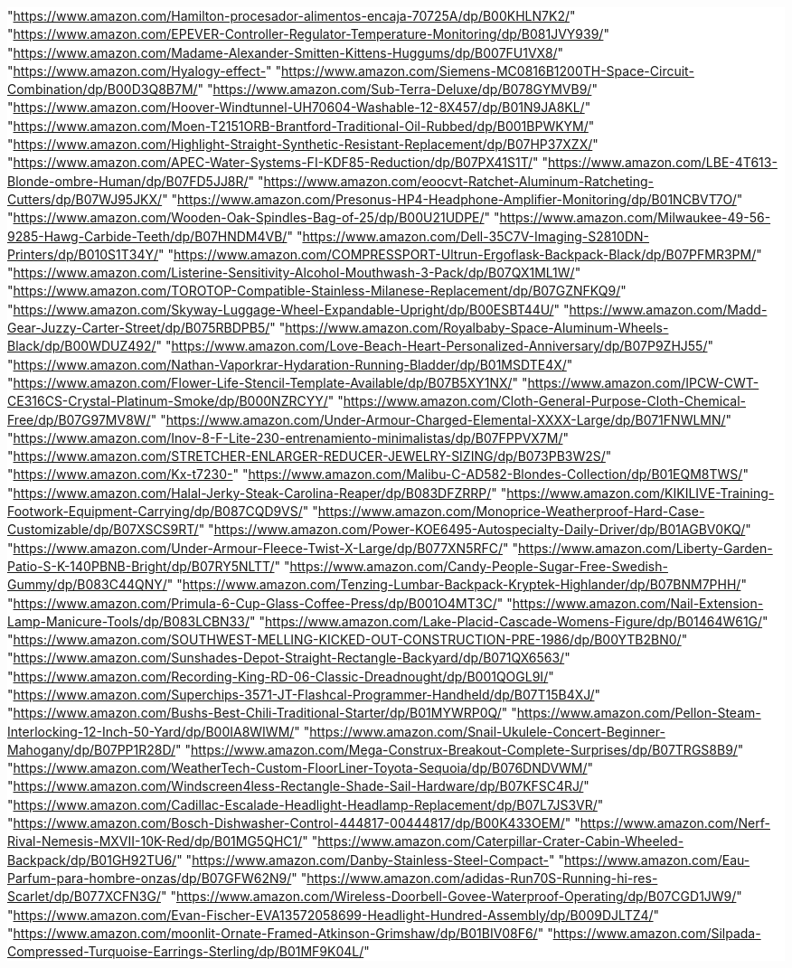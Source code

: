 "https://www.amazon.com/Hamilton-procesador-alimentos-encaja-70725A/dp/B00KHLN7K2/"
"https://www.amazon.com/EPEVER-Controller-Regulator-Temperature-Monitoring/dp/B081JVY939/"
"https://www.amazon.com/Madame-Alexander-Smitten-Kittens-Huggums/dp/B007FU1VX8/"
"https://www.amazon.com/Hyalogy-effect-"
"https://www.amazon.com/Siemens-MC0816B1200TH-Space-Circuit-Combination/dp/B00D3Q8B7M/"
"https://www.amazon.com/Sub-Terra-Deluxe/dp/B078GYMVB9/"
"https://www.amazon.com/Hoover-Windtunnel-UH70604-Washable-12-8X457/dp/B01N9JA8KL/"
"https://www.amazon.com/Moen-T2151ORB-Brantford-Traditional-Oil-Rubbed/dp/B001BPWKYM/"
"https://www.amazon.com/Highlight-Straight-Synthetic-Resistant-Replacement/dp/B07HP37XZX/"
"https://www.amazon.com/APEC-Water-Systems-FI-KDF85-Reduction/dp/B07PX41S1T/"
"https://www.amazon.com/LBE-4T613-Blonde-ombre-Human/dp/B07FD5JJ8R/"
"https://www.amazon.com/eoocvt-Ratchet-Aluminum-Ratcheting-Cutters/dp/B07WJ95JKX/"
"https://www.amazon.com/Presonus-HP4-Headphone-Amplifier-Monitoring/dp/B01NCBVT7O/"
"https://www.amazon.com/Wooden-Oak-Spindles-Bag-of-25/dp/B00U21UDPE/"
"https://www.amazon.com/Milwaukee-49-56-9285-Hawg-Carbide-Teeth/dp/B07HNDM4VB/"
"https://www.amazon.com/Dell-35C7V-Imaging-S2810DN-Printers/dp/B010S1T34Y/"
"https://www.amazon.com/COMPRESSPORT-Ultrun-Ergoflask-Backpack-Black/dp/B07PFMR3PM/"
"https://www.amazon.com/Listerine-Sensitivity-Alcohol-Mouthwash-3-Pack/dp/B07QX1ML1W/"
"https://www.amazon.com/TOROTOP-Compatible-Stainless-Milanese-Replacement/dp/B07GZNFKQ9/"
"https://www.amazon.com/Skyway-Luggage-Wheel-Expandable-Upright/dp/B00ESBT44U/"
"https://www.amazon.com/Madd-Gear-Juzzy-Carter-Street/dp/B075RBDPB5/"
"https://www.amazon.com/Royalbaby-Space-Aluminum-Wheels-Black/dp/B00WDUZ492/"
"https://www.amazon.com/Love-Beach-Heart-Personalized-Anniversary/dp/B07P9ZHJ55/"
"https://www.amazon.com/Nathan-Vaporkrar-Hydaration-Running-Bladder/dp/B01MSDTE4X/"
"https://www.amazon.com/Flower-Life-Stencil-Template-Available/dp/B07B5XY1NX/"
"https://www.amazon.com/IPCW-CWT-CE316CS-Crystal-Platinum-Smoke/dp/B000NZRCYY/"
"https://www.amazon.com/Cloth-General-Purpose-Cloth-Chemical-Free/dp/B07G97MV8W/"
"https://www.amazon.com/Under-Armour-Charged-Elemental-XXXX-Large/dp/B071FNWLMN/"
"https://www.amazon.com/Inov-8-F-Lite-230-entrenamiento-minimalistas/dp/B07FPPVX7M/"
"https://www.amazon.com/STRETCHER-ENLARGER-REDUCER-JEWELRY-SIZING/dp/B073PB3W2S/"
"https://www.amazon.com/Kx-t7230-"
"https://www.amazon.com/Malibu-C-AD582-Blondes-Collection/dp/B01EQM8TWS/"
"https://www.amazon.com/Halal-Jerky-Steak-Carolina-Reaper/dp/B083DFZRRP/"
"https://www.amazon.com/KIKILIVE-Training-Footwork-Equipment-Carrying/dp/B087CQD9VS/"
"https://www.amazon.com/Monoprice-Weatherproof-Hard-Case-Customizable/dp/B07XSCS9RT/"
"https://www.amazon.com/Power-KOE6495-Autospecialty-Daily-Driver/dp/B01AGBV0KQ/"
"https://www.amazon.com/Under-Armour-Fleece-Twist-X-Large/dp/B077XN5RFC/"
"https://www.amazon.com/Liberty-Garden-Patio-S-K-140PBNB-Bright/dp/B07RY5NLTT/"
"https://www.amazon.com/Candy-People-Sugar-Free-Swedish-Gummy/dp/B083C44QNY/"
"https://www.amazon.com/Tenzing-Lumbar-Backpack-Kryptek-Highlander/dp/B07BNM7PHH/"
"https://www.amazon.com/Primula-6-Cup-Glass-Coffee-Press/dp/B001O4MT3C/"
"https://www.amazon.com/Nail-Extension-Lamp-Manicure-Tools/dp/B083LCBN33/"
"https://www.amazon.com/Lake-Placid-Cascade-Womens-Figure/dp/B01464W61G/"
"https://www.amazon.com/SOUTHWEST-MELLING-KICKED-OUT-CONSTRUCTION-PRE-1986/dp/B00YTB2BN0/"
"https://www.amazon.com/Sunshades-Depot-Straight-Rectangle-Backyard/dp/B071QX6563/"
"https://www.amazon.com/Recording-King-RD-06-Classic-Dreadnought/dp/B001QOGL9I/"
"https://www.amazon.com/Superchips-3571-JT-Flashcal-Programmer-Handheld/dp/B07T15B4XJ/"
"https://www.amazon.com/Bushs-Best-Chili-Traditional-Starter/dp/B01MYWRP0Q/"
"https://www.amazon.com/Pellon-Steam-Interlocking-12-Inch-50-Yard/dp/B00IA8WIWM/"
"https://www.amazon.com/Snail-Ukulele-Concert-Beginner-Mahogany/dp/B07PP1R28D/"
"https://www.amazon.com/Mega-Construx-Breakout-Complete-Surprises/dp/B07TRGS8B9/"
"https://www.amazon.com/WeatherTech-Custom-FloorLiner-Toyota-Sequoia/dp/B076DNDVWM/"
"https://www.amazon.com/Windscreen4less-Rectangle-Shade-Sail-Hardware/dp/B07KFSC4RJ/"
"https://www.amazon.com/Cadillac-Escalade-Headlight-Headlamp-Replacement/dp/B07L7JS3VR/"
"https://www.amazon.com/Bosch-Dishwasher-Control-444817-00444817/dp/B00K433OEM/"
"https://www.amazon.com/Nerf-Rival-Nemesis-MXVII-10K-Red/dp/B01MG5QHC1/"
"https://www.amazon.com/Caterpillar-Crater-Cabin-Wheeled-Backpack/dp/B01GH92TU6/"
"https://www.amazon.com/Danby-Stainless-Steel-Compact-"
"https://www.amazon.com/Eau-Parfum-para-hombre-onzas/dp/B07GFW62N9/"
"https://www.amazon.com/adidas-Run70S-Running-hi-res-Scarlet/dp/B077XCFN3G/"
"https://www.amazon.com/Wireless-Doorbell-Govee-Waterproof-Operating/dp/B07CGD1JW9/"
"https://www.amazon.com/Evan-Fischer-EVA13572058699-Headlight-Hundred-Assembly/dp/B009DJLTZ4/"
"https://www.amazon.com/moonlit-Ornate-Framed-Atkinson-Grimshaw/dp/B01BIV08F6/"
"https://www.amazon.com/Silpada-Compressed-Turquoise-Earrings-Sterling/dp/B01MF9K04L/"